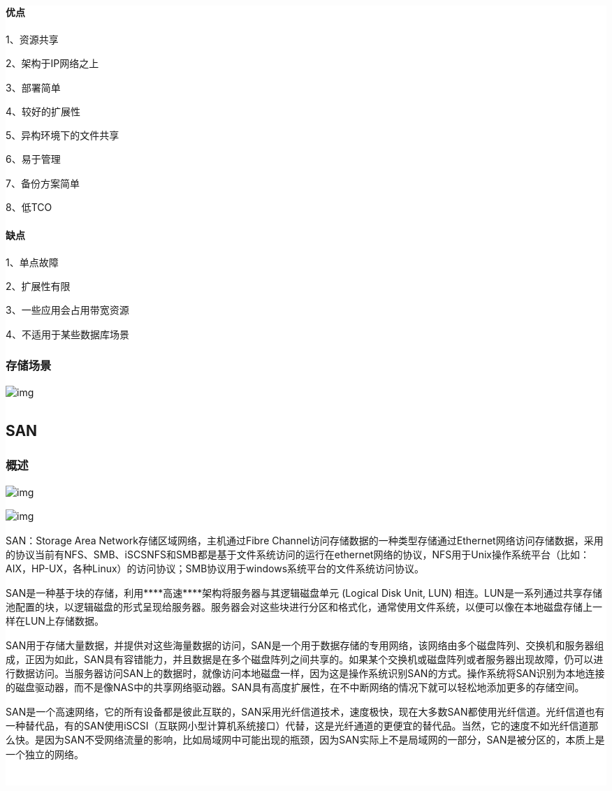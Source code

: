 #### 优点

1、资源共享

2、架构于IP网络之上

3、部署简单

4、较好的扩展性

5、异构环境下的文件共享

6、易于管理

7、备份方案简单

8、低TCO

#### 缺点

1、单点故障

2、扩展性有限

3、一些应用会占用带宽资源

4、不适用于某些数据库场景

### 存储场景

![img](file:///C:\Users\大力\AppData\Local\Temp\ksohtml\wps86EE.tmp.jpg) 

## SAN

### 概述

![img](file:///C:\Users\大力\AppData\Local\Temp\ksohtml\wps86FF.tmp.jpg) 

![img](file:///C:\Users\大力\AppData\Local\Temp\ksohtml\wps8700.tmp.jpg) 

SAN：Storage Area Network存储区域网络，主机通过Fibre Channel访问存储数据的一种类型存储通过Ethernet网络访问存储数据，采用的协议当前有NFS、SMB、iSCSNFS和SMB都是基于文件系统访问的运行在ethernet网络的协议，NFS用于Unix操作系统平台（比如：AIX，HP-UX，各种Linux）的访问协议；SMB协议用于windows系统平台的文件系统访问协议。

SAN是一种基于块的存储，利用***\*高速\****架构将服务器与其逻辑磁盘单元 (Logical Disk Unit, LUN) 相连。LUN是一系列通过共享存储池配置的块，以逻辑磁盘的形式呈现给服务器。服务器会对这些块进行分区和格式化，通常使用文件系统，以便可以像在本地磁盘存储上一样在LUN上存储数据。

SAN用于存储大量数据，并提供对这些海量数据的访问，SAN是一个用于数据存储的专用网络，该网络由多个磁盘阵列、交换机和服务器组成，正因为如此，SAN具有容错能力，并且数据是在多个磁盘阵列之间共享的。如果某个交换机或磁盘阵列或者服务器出现故障，仍可以进行数据访问。当服务器访问SAN上的数据时，就像访问本地磁盘一样，因为这是操作系统识别SAN的方式。操作系统将SAN识别为本地连接的磁盘驱动器，而不是像NAS中的共享网络驱动器。SAN具有高度扩展性，在不中断网络的情况下就可以轻松地添加更多的存储空间。

SAN是一个高速网络，它的所有设备都是彼此互联的，SAN采用光纤信道技术，速度极快，现在大多数SAN都使用光纤信道。光纤信道也有一种替代品，有的SAN使用iSCSI（互联网小型计算机系统接口）代替，这是光纤通道的更便宜的替代品。当然，它的速度不如光纤信道那么快。是因为SAN不受网络流量的影响，比如局域网中可能出现的瓶颈，因为SAN实际上不是局域网的一部分，SAN是被分区的，本质上是一个独立的网络。

​	
